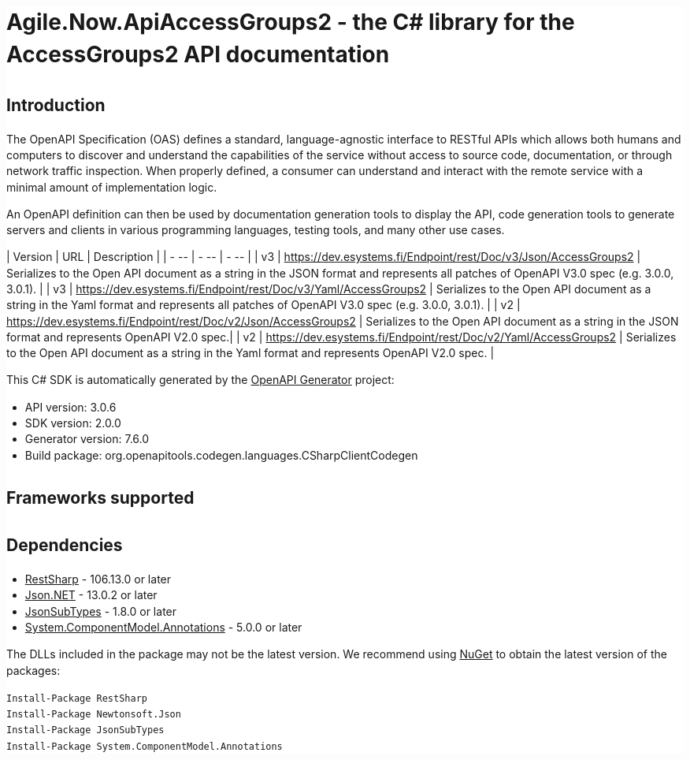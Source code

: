 # Agile.Now.ApiAccessGroups2 - the C# library for the AccessGroups2 API documentation

## Introduction
The OpenAPI Specification (OAS) defines a standard, language-agnostic interface to RESTful APIs which allows both humans and computers to discover and understand the capabilities of the service without access to source code, documentation, or through network traffic inspection. When properly defined, a consumer can understand and interact with the remote service with a minimal amount of implementation logic.

An OpenAPI definition can then be used by documentation generation tools to display the API, code generation tools to generate servers and clients in various programming languages, testing tools, and many other use cases.

| Version | URL | Description |
| - -- | - -- | - -- |
| v3 | https://dev.esystems.fi/Endpoint/rest/Doc/v3/Json/AccessGroups2 | Serializes to the Open API document as a string in the JSON format and represents all patches of OpenAPI V3.0 spec (e.g. 3.0.0, 3.0.1). |
| v3 | https://dev.esystems.fi/Endpoint/rest/Doc/v3/Yaml/AccessGroups2 | Serializes to the Open API document as a string in the Yaml format and represents all patches of OpenAPI V3.0 spec (e.g. 3.0.0, 3.0.1). |
| v2 | https://dev.esystems.fi/Endpoint/rest/Doc/v2/Json/AccessGroups2 | Serializes to the Open API document as a string in the JSON format and represents OpenAPI V2.0 spec.|
| v2 | https://dev.esystems.fi/Endpoint/rest/Doc/v2/Yaml/AccessGroups2 | Serializes to the Open API document as a string in the Yaml format and represents OpenAPI V2.0 spec. |

This C# SDK is automatically generated by the [OpenAPI Generator](https://openapi-generator.tech) project:

- API version: 3.0.6
- SDK version: 2.0.0
- Generator version: 7.6.0
- Build package: org.openapitools.codegen.languages.CSharpClientCodegen

<a id="frameworks-supported"></a>
## Frameworks supported

<a id="dependencies"></a>
## Dependencies

- [RestSharp](https://www.nuget.org/packages/RestSharp) - 106.13.0 or later
- [Json.NET](https://www.nuget.org/packages/Newtonsoft.Json/) - 13.0.2 or later
- [JsonSubTypes](https://www.nuget.org/packages/JsonSubTypes/) - 1.8.0 or later
- [System.ComponentModel.Annotations](https://www.nuget.org/packages/System.ComponentModel.Annotations) - 5.0.0 or later

The DLLs included in the package may not be the latest version. We recommend using [NuGet](https://docs.nuget.org/consume/installing-nuget) to obtain the latest version of the packages:
```
Install-Package RestSharp
Install-Package Newtonsoft.Json
Install-Package JsonSubTypes
Install-Package System.ComponentModel.Annotations
```
